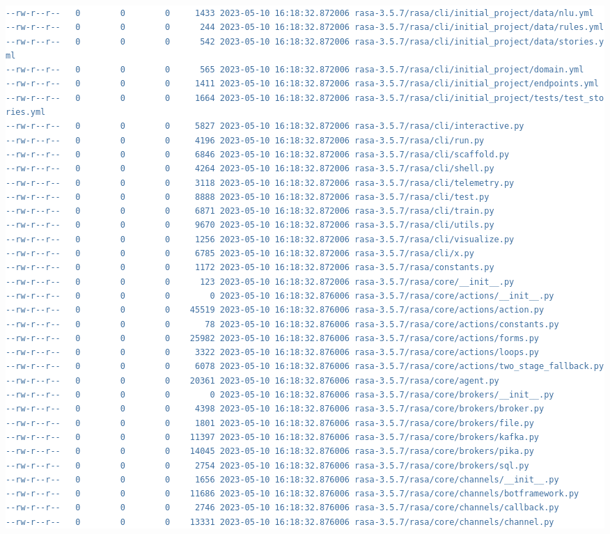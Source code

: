 ```diff
--rw-r--r--   0        0        0     1433 2023-05-10 16:18:32.872006 rasa-3.5.7/rasa/cli/initial_project/data/nlu.yml
--rw-r--r--   0        0        0      244 2023-05-10 16:18:32.872006 rasa-3.5.7/rasa/cli/initial_project/data/rules.yml
--rw-r--r--   0        0        0      542 2023-05-10 16:18:32.872006 rasa-3.5.7/rasa/cli/initial_project/data/stories.yml
--rw-r--r--   0        0        0      565 2023-05-10 16:18:32.872006 rasa-3.5.7/rasa/cli/initial_project/domain.yml
--rw-r--r--   0        0        0     1411 2023-05-10 16:18:32.872006 rasa-3.5.7/rasa/cli/initial_project/endpoints.yml
--rw-r--r--   0        0        0     1664 2023-05-10 16:18:32.872006 rasa-3.5.7/rasa/cli/initial_project/tests/test_stories.yml
--rw-r--r--   0        0        0     5827 2023-05-10 16:18:32.872006 rasa-3.5.7/rasa/cli/interactive.py
--rw-r--r--   0        0        0     4196 2023-05-10 16:18:32.872006 rasa-3.5.7/rasa/cli/run.py
--rw-r--r--   0        0        0     6846 2023-05-10 16:18:32.872006 rasa-3.5.7/rasa/cli/scaffold.py
--rw-r--r--   0        0        0     4264 2023-05-10 16:18:32.872006 rasa-3.5.7/rasa/cli/shell.py
--rw-r--r--   0        0        0     3118 2023-05-10 16:18:32.872006 rasa-3.5.7/rasa/cli/telemetry.py
--rw-r--r--   0        0        0     8888 2023-05-10 16:18:32.872006 rasa-3.5.7/rasa/cli/test.py
--rw-r--r--   0        0        0     6871 2023-05-10 16:18:32.872006 rasa-3.5.7/rasa/cli/train.py
--rw-r--r--   0        0        0     9670 2023-05-10 16:18:32.872006 rasa-3.5.7/rasa/cli/utils.py
--rw-r--r--   0        0        0     1256 2023-05-10 16:18:32.872006 rasa-3.5.7/rasa/cli/visualize.py
--rw-r--r--   0        0        0     6785 2023-05-10 16:18:32.872006 rasa-3.5.7/rasa/cli/x.py
--rw-r--r--   0        0        0     1172 2023-05-10 16:18:32.872006 rasa-3.5.7/rasa/constants.py
--rw-r--r--   0        0        0      123 2023-05-10 16:18:32.872006 rasa-3.5.7/rasa/core/__init__.py
--rw-r--r--   0        0        0        0 2023-05-10 16:18:32.876006 rasa-3.5.7/rasa/core/actions/__init__.py
--rw-r--r--   0        0        0    45519 2023-05-10 16:18:32.876006 rasa-3.5.7/rasa/core/actions/action.py
--rw-r--r--   0        0        0       78 2023-05-10 16:18:32.876006 rasa-3.5.7/rasa/core/actions/constants.py
--rw-r--r--   0        0        0    25982 2023-05-10 16:18:32.876006 rasa-3.5.7/rasa/core/actions/forms.py
--rw-r--r--   0        0        0     3322 2023-05-10 16:18:32.876006 rasa-3.5.7/rasa/core/actions/loops.py
--rw-r--r--   0        0        0     6078 2023-05-10 16:18:32.876006 rasa-3.5.7/rasa/core/actions/two_stage_fallback.py
--rw-r--r--   0        0        0    20361 2023-05-10 16:18:32.876006 rasa-3.5.7/rasa/core/agent.py
--rw-r--r--   0        0        0        0 2023-05-10 16:18:32.876006 rasa-3.5.7/rasa/core/brokers/__init__.py
--rw-r--r--   0        0        0     4398 2023-05-10 16:18:32.876006 rasa-3.5.7/rasa/core/brokers/broker.py
--rw-r--r--   0        0        0     1801 2023-05-10 16:18:32.876006 rasa-3.5.7/rasa/core/brokers/file.py
--rw-r--r--   0        0        0    11397 2023-05-10 16:18:32.876006 rasa-3.5.7/rasa/core/brokers/kafka.py
--rw-r--r--   0        0        0    14045 2023-05-10 16:18:32.876006 rasa-3.5.7/rasa/core/brokers/pika.py
--rw-r--r--   0        0        0     2754 2023-05-10 16:18:32.876006 rasa-3.5.7/rasa/core/brokers/sql.py
--rw-r--r--   0        0        0     1656 2023-05-10 16:18:32.876006 rasa-3.5.7/rasa/core/channels/__init__.py
--rw-r--r--   0        0        0    11686 2023-05-10 16:18:32.876006 rasa-3.5.7/rasa/core/channels/botframework.py
--rw-r--r--   0        0        0     2746 2023-05-10 16:18:32.876006 rasa-3.5.7/rasa/core/channels/callback.py
--rw-r--r--   0        0        0    13331 2023-05-10 16:18:32.876006 rasa-3.5.7/rasa/core/channels/channel.py
```